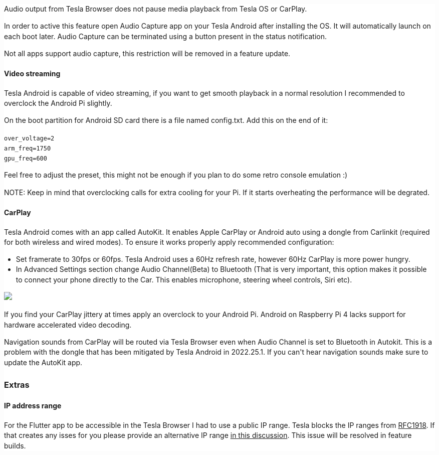 Audio output from Tesla Browser does not pause media playback from Tesla OS or CarPlay.

In order to active this feature open Audio Capture app on your Tesla Android after installing the OS. It will automatically launch on each boot later. Audio Capture can be terminated using a button present in the status notification.

Not all apps support audio capture, this restriction will be removed in a feature update.

#### Video streaming

Tesla Android is capable of video streaming, if you want to get smooth playback in a normal resolution I recommended to overclock the Android Pi slightly.

On the boot partition for Android SD card there is a file named config.txt. Add this on the end of it:
```
over_voltage=2
arm_freq=1750
gpu_freq=600
```
Feel free to adjust the preset, this might not be enough if you plan to do some retro console emulation :)

NOTE: Keep in mind that overclocking calls for extra cooling for your Pi. If it starts overheating the performance will be degrated.


#### CarPlay

Tesla Android comes with an app called AutoKit. It enables Apple CarPlay or Android auto using a dongle from Carlinkit (required for both wireless and wired modes). To ensure it works properly apply recommended configuration:
- Set framerate to 30fps or 60fps. Tesla Android uses a 60Hz refresh rate, however 60Hz CarPlay is more power hungry.
- In Advanced Settings section change Audio Channel(Beta) to Bluetooth (That is very important, this option makes it possible to connect your phone directly to the Car. This enables microphone, steering wheel controls, Siri etc).

<img src="assets/carplay-settings.png">

If you find your CarPlay jittery at times apply an overclock to your Android Pi. Android on Raspberry Pi 4 lacks support for hardware accelerated video decoding.

Navigation sounds from CarPlay will be routed via Tesla Browser even when Audio Channel is set to Bluetooth in Autokit. This is a problem with the dongle that has been mitigated by Tesla Android in 2022.25.1. If you can't hear navigation sounds make sure to update the AutoKit app.

### Extras

#### IP address range

For the Flutter app to be accessible in the Tesla Browser I had to use a public IP range. Tesla blocks the IP ranges from [RFC1918](https://tools.ietf.org/html/rfc1918). If that creates any isses for you please provide an alternative IP range [in this discussion](https://github.com/tesla-android/issue-tracker/discussions/4). This issue will be resolved in feature builds.
